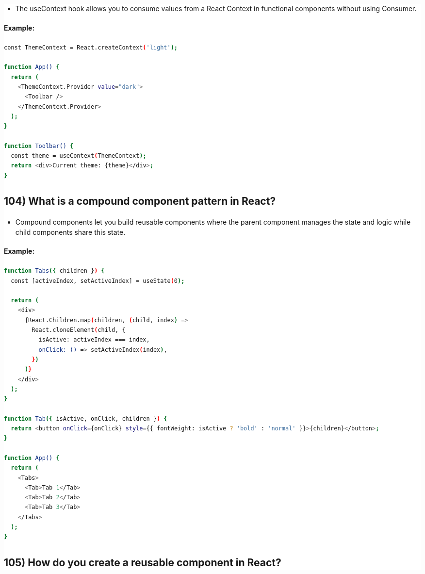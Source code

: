 - The useContext hook allows you to consume values from a React Context in functional components without using Consumer.

#### Example:
```bash
const ThemeContext = React.createContext('light');

function App() {
  return (
    <ThemeContext.Provider value="dark">
      <Toolbar />
    </ThemeContext.Provider>
  );
}

function Toolbar() {
  const theme = useContext(ThemeContext);
  return <div>Current theme: {theme}</div>;
}
```
## 104) What is a compound component pattern in React?

- Compound components let you build reusable components where the parent component manages the state and logic while child components share this state.

#### Example:
```bash
function Tabs({ children }) {
  const [activeIndex, setActiveIndex] = useState(0);

  return (
    <div>
      {React.Children.map(children, (child, index) =>
        React.cloneElement(child, {
          isActive: activeIndex === index,
          onClick: () => setActiveIndex(index),
        })
      )}
    </div>
  );
}

function Tab({ isActive, onClick, children }) {
  return <button onClick={onClick} style={{ fontWeight: isActive ? 'bold' : 'normal' }}>{children}</button>;
}

function App() {
  return (
    <Tabs>
      <Tab>Tab 1</Tab>
      <Tab>Tab 2</Tab>
      <Tab>Tab 3</Tab>
    </Tabs>
  );
}
```
## 105) How do you create a reusable component in React?
